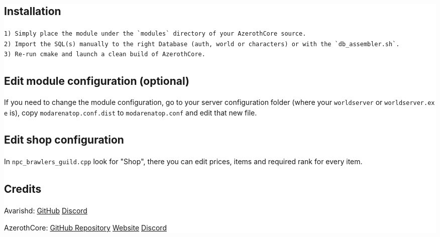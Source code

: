 ## Installation

```
1) Simply place the module under the `modules` directory of your AzerothCore source. 
2) Import the SQL(s) manually to the right Database (auth, world or characters) or with the `db_assembler.sh`.
3) Re-run cmake and launch a clean build of AzerothCore.
```

## Edit module configuration (optional)

If you need to change the module configuration, go to your server configuration folder (where your `worldserver` or `worldserver.exe` is), copy `modarenatop.conf.dist` to `modarenatop.conf` and edit that new file.

## Edit shop configuration

In `npc_brawlers_guild.cpp` look for "Shop", there you can edit prices, items and required rank for every item.

## Credits
Avarishd: [GitHub](https://github.com/avarishd) [Discord](https://discordapp.com/users/125563894310633472)

AzerothCore: [GitHub Repository](https://github.com/azerothcore) [Website](http://azerothcore.org/) [Discord](https://discord.gg/PaqQRkd)

